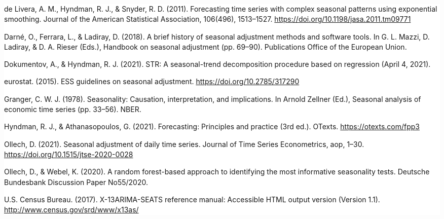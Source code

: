 de Livera, A. M., Hyndman, R. J., & Snyder, R. D. (2011). Forecasting time series with complex seasonal patterns using exponential smoothing. Journal of the American Statistical Association, 106(496), 1513–1527. https://doi.org/10.1198/jasa.2011.tm09771

Darné, O., Ferrara, L., & Ladiray, D. (2018). A brief history of seasonal adjustment methods and software tools. In G. L. Mazzi, D. Ladiray, & D. A. Rieser (Eds.), Handbook on seasonal adjustment (pp. 69–90). Publications Office of the European Union.

Dokumentov, A., & Hyndman, R. J. (2021). STR: A seasonal-trend decomposition procedure based on regression (April 4, 2021).

eurostat. (2015). ESS guidelines on seasonal adjustment. https://doi.org/10.2785/317290

Granger, C. W. J. (1978). Seasonality: Causation, interpretation, and implications. In Arnold Zellner (Ed.), Seasonal analysis of economic time series (pp. 33–56). NBER.

Hyndman, R. J., & Athanasopoulos, G. (2021). Forecasting: Principles and practice (3rd ed.). OTexts. https://otexts.com/fpp3

Ollech, D. (2021). Seasonal adjustment of daily time series. Journal of Time Series Econometrics, aop, 1–30. https://doi.org/10.1515/jtse-2020-0028

Ollech, D., & Webel, K. (2020). A random forest-based approach to identifying the most informative seasonality tests. Deutsche Bundesbank Discussion Paper No55/2020.

U.S. Census Bureau. (2017). X-13ARIMA-SEATS reference manual: Accessible HTML output version (Version 1.1). http://www.census.gov/srd/www/x13as/